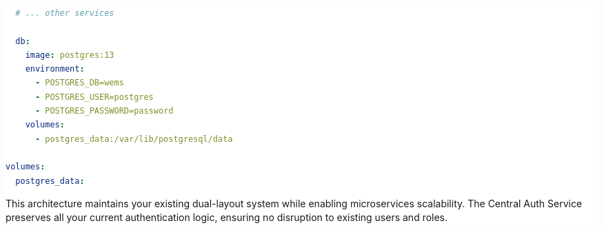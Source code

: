 ```yaml
  # ... other services

  db:
    image: postgres:13
    environment:
      - POSTGRES_DB=wems
      - POSTGRES_USER=postgres
      - POSTGRES_PASSWORD=password
    volumes:
      - postgres_data:/var/lib/postgresql/data

volumes:
  postgres_data:
```

This architecture maintains your existing dual-layout system while enabling microservices scalability. The Central Auth Service preserves all your current authentication logic, ensuring no disruption to existing users and roles.